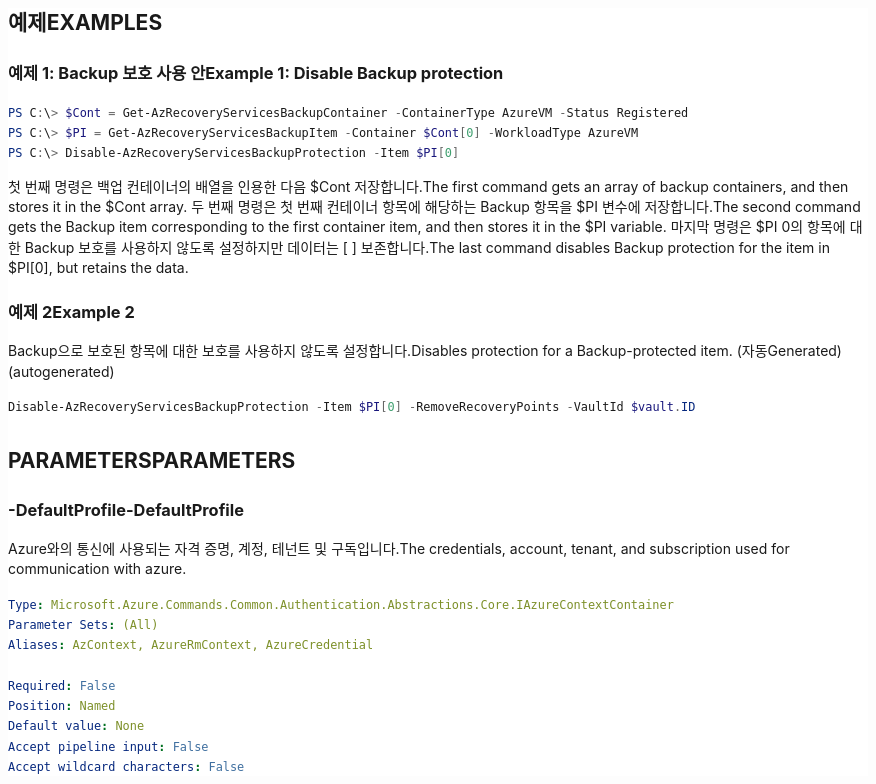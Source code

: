 ## <span data-ttu-id="3a027-110">예제</span><span class="sxs-lookup"><span data-stu-id="3a027-110">EXAMPLES</span></span>

### <span data-ttu-id="3a027-111">예제 1: Backup 보호 사용 안</span><span class="sxs-lookup"><span data-stu-id="3a027-111">Example 1: Disable Backup protection</span></span>
```powershell
PS C:\> $Cont = Get-AzRecoveryServicesBackupContainer -ContainerType AzureVM -Status Registered 
PS C:\> $PI = Get-AzRecoveryServicesBackupItem -Container $Cont[0] -WorkloadType AzureVM 
PS C:\> Disable-AzRecoveryServicesBackupProtection -Item $PI[0]
```

<span data-ttu-id="3a027-112">첫 번째 명령은 백업 컨테이너의 배열을 인용한 다음 $Cont 저장합니다.</span><span class="sxs-lookup"><span data-stu-id="3a027-112">The first command gets an array of backup containers, and then stores it in the $Cont array.</span></span>
<span data-ttu-id="3a027-113">두 번째 명령은 첫 번째 컨테이너 항목에 해당하는 Backup 항목을 $PI 변수에 저장합니다.</span><span class="sxs-lookup"><span data-stu-id="3a027-113">The second command gets the Backup item corresponding to the first container item, and then stores it in the $PI variable.</span></span>
<span data-ttu-id="3a027-114">마지막 명령은 $PI 0의 항목에 대한 Backup 보호를 사용하지 않도록 설정하지만 데이터는 \[ \] 보존합니다.</span><span class="sxs-lookup"><span data-stu-id="3a027-114">The last command disables Backup protection for the item in $PI\[0\], but retains the data.</span></span>

### <span data-ttu-id="3a027-115">예제 2</span><span class="sxs-lookup"><span data-stu-id="3a027-115">Example 2</span></span>

<span data-ttu-id="3a027-116">Backup으로 보호된 항목에 대한 보호를 사용하지 않도록 설정합니다.</span><span class="sxs-lookup"><span data-stu-id="3a027-116">Disables protection for a Backup-protected item.</span></span> <span data-ttu-id="3a027-117">(자동Generated)</span><span class="sxs-lookup"><span data-stu-id="3a027-117">(autogenerated)</span></span>

```powershell <!-- Aladdin Generated Example --> 
Disable-AzRecoveryServicesBackupProtection -Item $PI[0] -RemoveRecoveryPoints -VaultId $vault.ID
```

## <span data-ttu-id="3a027-118">PARAMETERS</span><span class="sxs-lookup"><span data-stu-id="3a027-118">PARAMETERS</span></span>

### <span data-ttu-id="3a027-119">-DefaultProfile</span><span class="sxs-lookup"><span data-stu-id="3a027-119">-DefaultProfile</span></span>
<span data-ttu-id="3a027-120">Azure와의 통신에 사용되는 자격 증명, 계정, 테넌트 및 구독입니다.</span><span class="sxs-lookup"><span data-stu-id="3a027-120">The credentials, account, tenant, and subscription used for communication with azure.</span></span>

```yaml
Type: Microsoft.Azure.Commands.Common.Authentication.Abstractions.Core.IAzureContextContainer
Parameter Sets: (All)
Aliases: AzContext, AzureRmContext, AzureCredential

Required: False
Position: Named
Default value: None
Accept pipeline input: False
Accept wildcard characters: False
```
